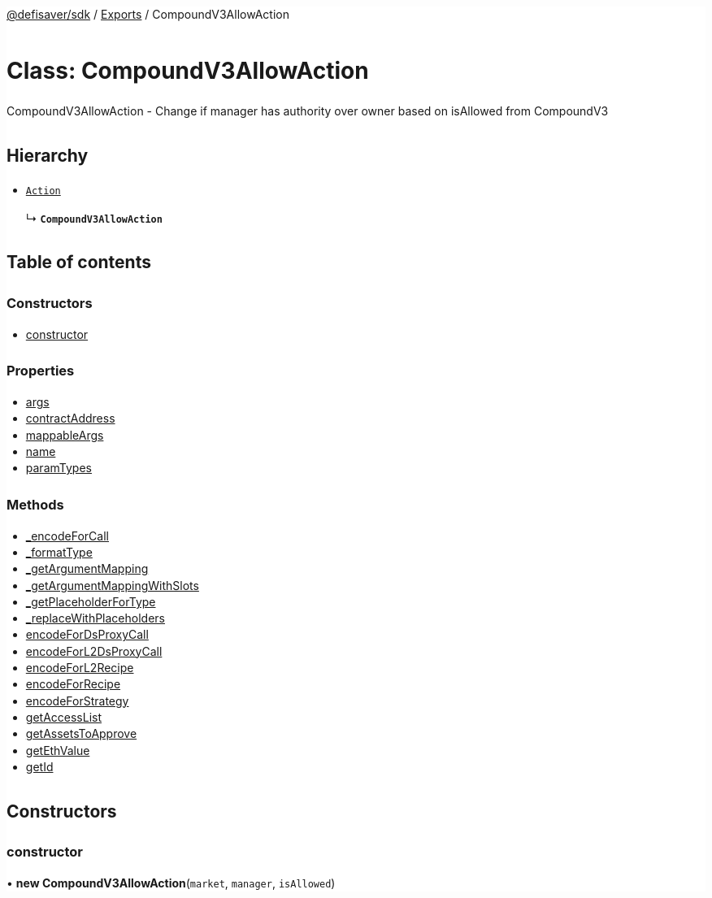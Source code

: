 [@defisaver/sdk](../README.md) / [Exports](../modules.md) / CompoundV3AllowAction

# Class: CompoundV3AllowAction

CompoundV3AllowAction - Change if manager has authority over owner based on isAllowed from CompoundV3

## Hierarchy

- [`Action`](Action.md)

  ↳ **`CompoundV3AllowAction`**

## Table of contents

### Constructors

- [constructor](CompoundV3AllowAction.md#constructor)

### Properties

- [args](CompoundV3AllowAction.md#args)
- [contractAddress](CompoundV3AllowAction.md#contractaddress)
- [mappableArgs](CompoundV3AllowAction.md#mappableargs)
- [name](CompoundV3AllowAction.md#name)
- [paramTypes](CompoundV3AllowAction.md#paramtypes)

### Methods

- [\_encodeForCall](CompoundV3AllowAction.md#_encodeforcall)
- [\_formatType](CompoundV3AllowAction.md#_formattype)
- [\_getArgumentMapping](CompoundV3AllowAction.md#_getargumentmapping)
- [\_getArgumentMappingWithSlots](CompoundV3AllowAction.md#_getargumentmappingwithslots)
- [\_getPlaceholderForType](CompoundV3AllowAction.md#_getplaceholderfortype)
- [\_replaceWithPlaceholders](CompoundV3AllowAction.md#_replacewithplaceholders)
- [encodeForDsProxyCall](CompoundV3AllowAction.md#encodefordsproxycall)
- [encodeForL2DsProxyCall](CompoundV3AllowAction.md#encodeforl2dsproxycall)
- [encodeForL2Recipe](CompoundV3AllowAction.md#encodeforl2recipe)
- [encodeForRecipe](CompoundV3AllowAction.md#encodeforrecipe)
- [encodeForStrategy](CompoundV3AllowAction.md#encodeforstrategy)
- [getAccessList](CompoundV3AllowAction.md#getaccesslist)
- [getAssetsToApprove](CompoundV3AllowAction.md#getassetstoapprove)
- [getEthValue](CompoundV3AllowAction.md#getethvalue)
- [getId](CompoundV3AllowAction.md#getid)

## Constructors

### constructor

• **new CompoundV3AllowAction**(`market`, `manager`, `isAllowed`)
